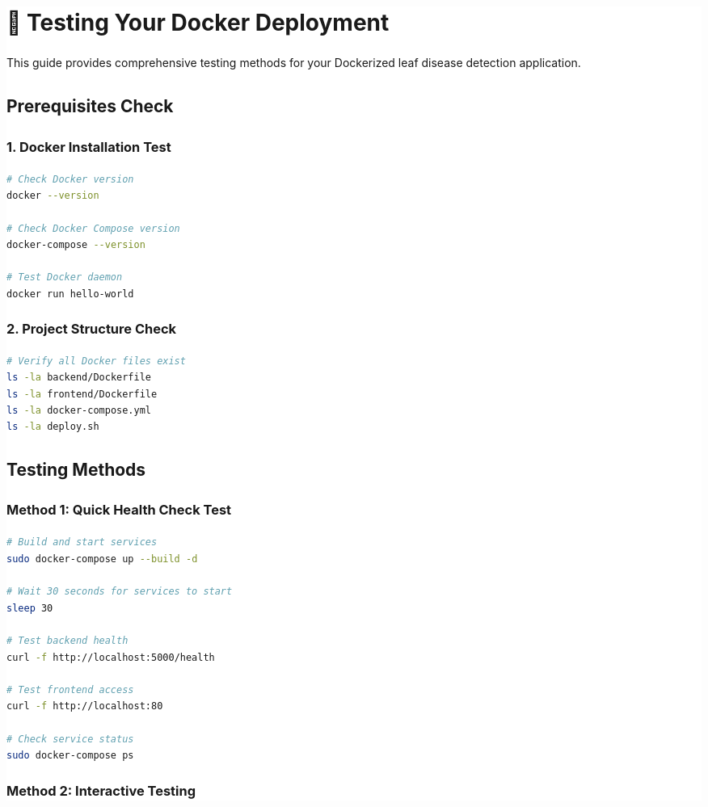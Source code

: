 # 🧪 Testing Your Docker Deployment

This guide provides comprehensive testing methods for your Dockerized leaf disease detection application.

## Prerequisites Check

### 1. Docker Installation Test
```bash
# Check Docker version
docker --version

# Check Docker Compose version  
docker-compose --version

# Test Docker daemon
docker run hello-world
```

### 2. Project Structure Check
```bash
# Verify all Docker files exist
ls -la backend/Dockerfile
ls -la frontend/Dockerfile
ls -la docker-compose.yml
ls -la deploy.sh
```

## Testing Methods

### Method 1: Quick Health Check Test

```bash
# Build and start services
sudo docker-compose up --build -d

# Wait 30 seconds for services to start
sleep 30

# Test backend health
curl -f http://localhost:5000/health

# Test frontend access
curl -f http://localhost:80

# Check service status
sudo docker-compose ps
```

### Method 2: Interactive Testing
